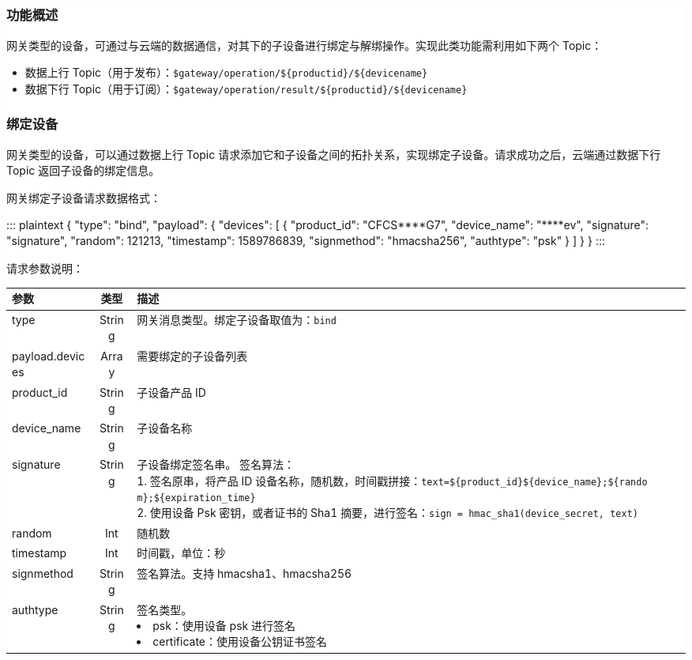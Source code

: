 ### 功能概述

网关类型的设备，可通过与云端的数据通信，对其下的子设备进行绑定与解绑操作。实现此类功能需利用如下两个 Topic：
- 数据上行 Topic（用于发布）：`$gateway/operation/${productid}/${devicename}`
- 数据下行 Topic（用于订阅）：`$gateway/operation/result/${productid}/${devicename}`

### 绑定设备

网关类型的设备，可以通过数据上行 Topic 请求添加它和子设备之间的拓扑关系，实现绑定子设备。请求成功之后，云端通过数据下行 Topic 返回子设备的绑定信息。

网关绑定子设备请求数据格式：

<dx-codeblock>
:::  plaintext
{
  "type": "bind",
  "payload": {
    "devices": [
      {
        "product_id": "CFCS****G7",
        "device_name": "****ev",
        "signature": "signature",
        "random": 121213,
        "timestamp": 1589786839,
        "signmethod": "hmacsha256",
        "authtype": "psk"
      }
    ]
  }
}
:::
</dx-codeblock>

请求参数说明：

| 参数            |  类型  | 描述                                       |
| :-------------- | :----: | :----------------------------------------- |
| type            | String | 网关消息类型。绑定子设备取值为：`bind` |
| payload.devices | Array  | 需要绑定的子设备列表                       |
| product_id      | String | 子设备产品 ID                               |
| device_name     | String | 子设备名称                                 |
| signature| String|子设备绑定签名串。 签名算法：<br>1. 签名原串，将产品 ID 设备名称，随机数，时间戳拼接：`text=${product_id}${device_name};${random};${expiration_time}` <br> 2. 使用设备 Psk 密钥，或者证书的 Sha1 摘要，进行签名：`sign = hmac_sha1(device_secret, text)`
| random| Int |随机数|
|timestamp|Int|时间戳，单位：秒|
|signmethod|String|签名算法。支持 hmacsha1、hmacsha256|
|authtype |String|签名类型。<li>psk：使用设备 psk 进行签名<li>certificate：使用设备公钥证书签名|
